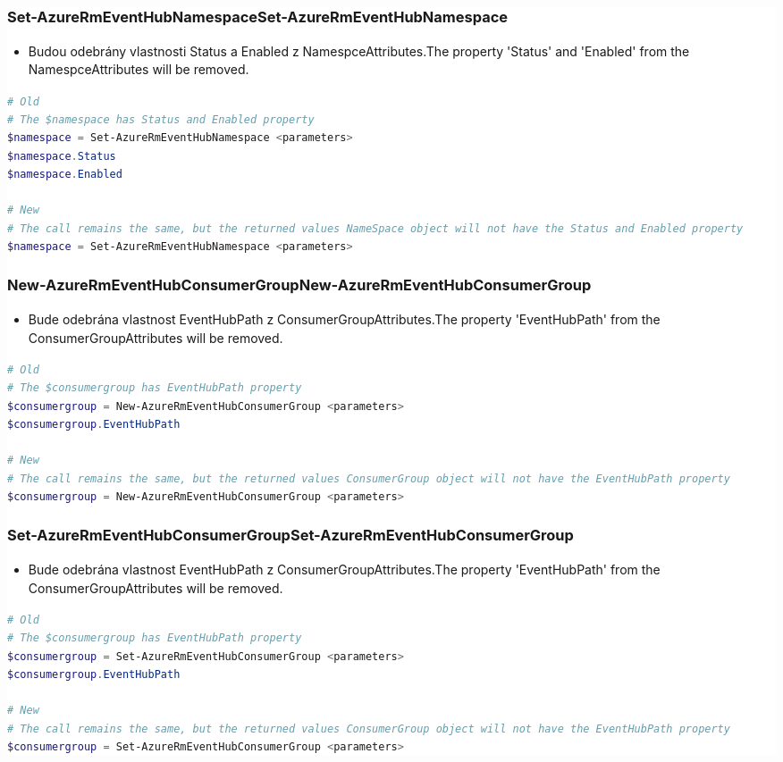 ### <a name="set-azurermeventhubnamespace"></a><span data-ttu-id="60585-190">**Set-AzureRmEventHubNamespace**</span><span class="sxs-lookup"><span data-stu-id="60585-190">**Set-AzureRmEventHubNamespace**</span></span>
- <span data-ttu-id="60585-191">Budou odebrány vlastnosti Status a Enabled z NamespceAttributes.</span><span class="sxs-lookup"><span data-stu-id="60585-191">The property 'Status' and 'Enabled' from the NamespceAttributes will be removed.</span></span> 

```powershell
# Old
# The $namespace has Status and Enabled property 
$namespace = Set-AzureRmEventHubNamespace <parameters>
$namespace.Status
$namespace.Enabled

# New
# The call remains the same, but the returned values NameSpace object will not have the Status and Enabled property    
$namespace = Set-AzureRmEventHubNamespace <parameters>
``` 
  
### <a name="new-azurermeventhubconsumergroup"></a><span data-ttu-id="60585-192">**New-AzureRmEventHubConsumerGroup**</span><span class="sxs-lookup"><span data-stu-id="60585-192">**New-AzureRmEventHubConsumerGroup**</span></span>
- <span data-ttu-id="60585-193">Bude odebrána vlastnost EventHubPath z ConsumerGroupAttributes.</span><span class="sxs-lookup"><span data-stu-id="60585-193">The property 'EventHubPath' from the ConsumerGroupAttributes will be removed.</span></span>

```powershell
# Old
# The $consumergroup has EventHubPath property 
$consumergroup = New-AzureRmEventHubConsumerGroup <parameters>
$consumergroup.EventHubPath

# New
# The call remains the same, but the returned values ConsumerGroup object will not have the EventHubPath property    
$consumergroup = New-AzureRmEventHubConsumerGroup <parameters>
```
    
### <a name="set-azurermeventhubconsumergroup"></a><span data-ttu-id="60585-194">**Set-AzureRmEventHubConsumerGroup**</span><span class="sxs-lookup"><span data-stu-id="60585-194">**Set-AzureRmEventHubConsumerGroup**</span></span>
- <span data-ttu-id="60585-195">Bude odebrána vlastnost EventHubPath z ConsumerGroupAttributes.</span><span class="sxs-lookup"><span data-stu-id="60585-195">The property 'EventHubPath' from the ConsumerGroupAttributes will be removed.</span></span>

```powershell
# Old
# The $consumergroup has EventHubPath property 
$consumergroup = Set-AzureRmEventHubConsumerGroup <parameters>
$consumergroup.EventHubPath

# New
# The call remains the same, but the returned values ConsumerGroup object will not have the EventHubPath property    
$consumergroup = Set-AzureRmEventHubConsumerGroup <parameters>
```
    